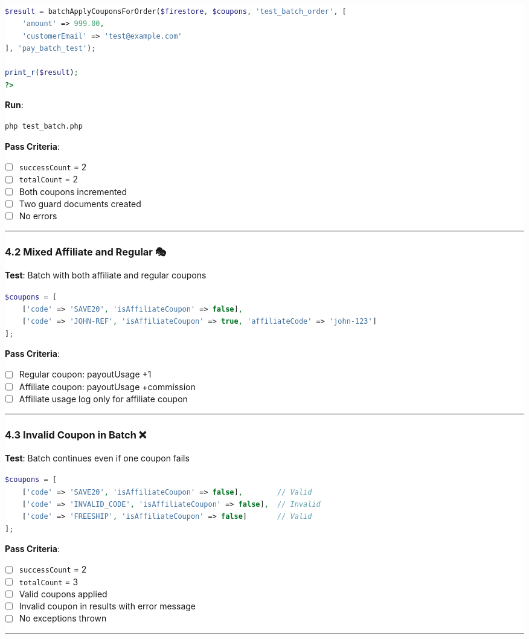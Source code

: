 ```php
$result = batchApplyCouponsForOrder($firestore, $coupons, 'test_batch_order', [
    'amount' => 999.00,
    'customerEmail' => 'test@example.com'
], 'pay_batch_test');

print_r($result);
?>
```

**Run**:
```bash
php test_batch.php
```

**Pass Criteria**:
- [ ] `successCount` = 2
- [ ] `totalCount` = 2
- [ ] Both coupons incremented
- [ ] Two guard documents created
- [ ] No errors

---

### 4.2 Mixed Affiliate and Regular 🎭

**Test**: Batch with both affiliate and regular coupons

```php
$coupons = [
    ['code' => 'SAVE20', 'isAffiliateCoupon' => false],
    ['code' => 'JOHN-REF', 'isAffiliateCoupon' => true, 'affiliateCode' => 'john-123']
];
```

**Pass Criteria**:
- [ ] Regular coupon: payoutUsage +1
- [ ] Affiliate coupon: payoutUsage +commission
- [ ] Affiliate usage log only for affiliate coupon

---

### 4.3 Invalid Coupon in Batch ❌

**Test**: Batch continues even if one coupon fails

```php
$coupons = [
    ['code' => 'SAVE20', 'isAffiliateCoupon' => false],        // Valid
    ['code' => 'INVALID_CODE', 'isAffiliateCoupon' => false],  // Invalid
    ['code' => 'FREESHIP', 'isAffiliateCoupon' => false]       // Valid
];
```

**Pass Criteria**:
- [ ] `successCount` = 2
- [ ] `totalCount` = 3
- [ ] Valid coupons applied
- [ ] Invalid coupon in results with error message
- [ ] No exceptions thrown

---